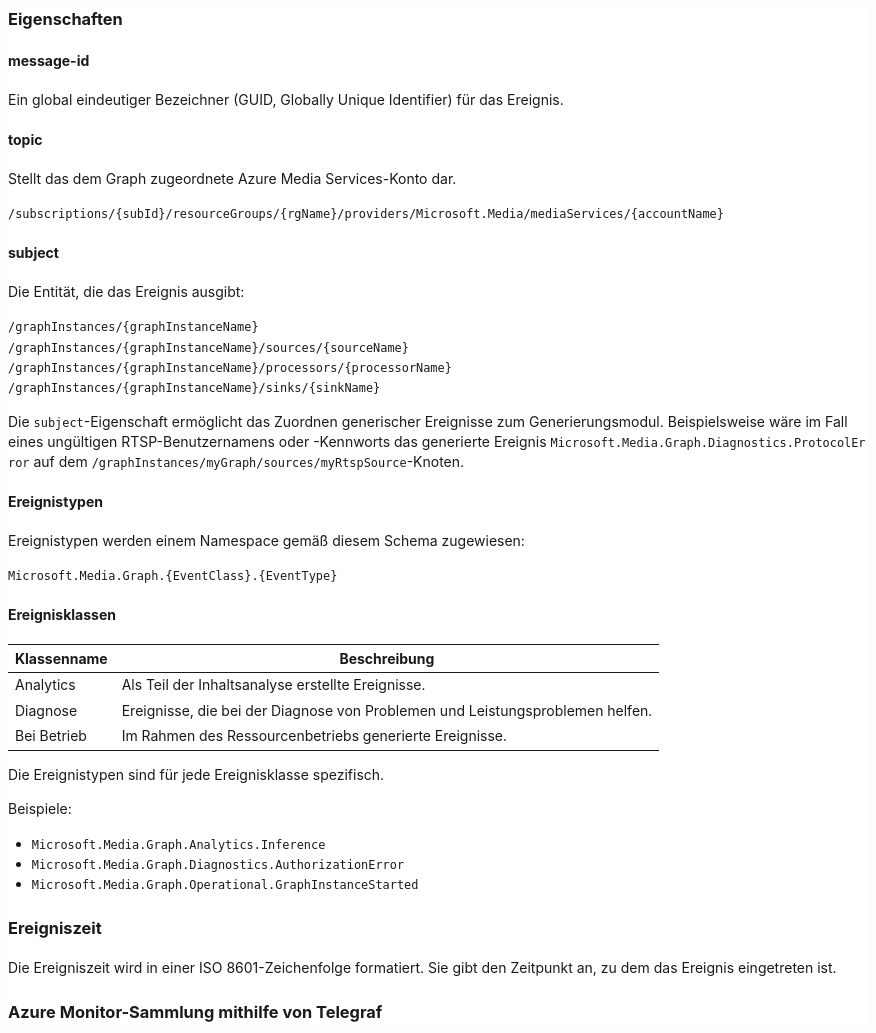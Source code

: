 ### <a name="properties"></a>Eigenschaften

#### <a name="message-id"></a>message-id

Ein global eindeutiger Bezeichner (GUID, Globally Unique Identifier) für das Ereignis.

#### <a name="topic"></a>topic

Stellt das dem Graph zugeordnete Azure Media Services-Konto dar.

`/subscriptions/{subId}/resourceGroups/{rgName}/providers/Microsoft.Media/mediaServices/{accountName}`

#### <a name="subject"></a>subject

Die Entität, die das Ereignis ausgibt:

`/graphInstances/{graphInstanceName}`<br/>
`/graphInstances/{graphInstanceName}/sources/{sourceName}`<br/>
`/graphInstances/{graphInstanceName}/processors/{processorName}`<br/>
`/graphInstances/{graphInstanceName}/sinks/{sinkName}`

Die `subject`-Eigenschaft ermöglicht das Zuordnen generischer Ereignisse zum Generierungsmodul. Beispielsweise wäre im Fall eines ungültigen RTSP-Benutzernamens oder -Kennworts das generierte Ereignis `Microsoft.Media.Graph.Diagnostics.ProtocolError` auf dem `/graphInstances/myGraph/sources/myRtspSource`-Knoten.

#### <a name="event-types"></a>Ereignistypen

Ereignistypen werden einem Namespace gemäß diesem Schema zugewiesen:

`Microsoft.Media.Graph.{EventClass}.{EventType}`

#### <a name="event-classes"></a>Ereignisklassen

|Klassenname|Beschreibung|
|---|---|
|Analytics  |Als Teil der Inhaltsanalyse erstellte Ereignisse.|
|Diagnose    |Ereignisse, die bei der Diagnose von Problemen und Leistungsproblemen helfen.|
|Bei Betrieb    |Im Rahmen des Ressourcenbetriebs generierte Ereignisse.|

Die Ereignistypen sind für jede Ereignisklasse spezifisch.

Beispiele:

* `Microsoft.Media.Graph.Analytics.Inference`
* `Microsoft.Media.Graph.Diagnostics.AuthorizationError`
* `Microsoft.Media.Graph.Operational.GraphInstanceStarted`

### <a name="event-time"></a>Ereigniszeit

Die Ereigniszeit wird in einer ISO 8601-Zeichenfolge formatiert. Sie gibt den Zeitpunkt an, zu dem das Ereignis eingetreten ist.

### <a name="azure-monitor-collection-via-telegraf"></a>Azure Monitor-Sammlung mithilfe von Telegraf
